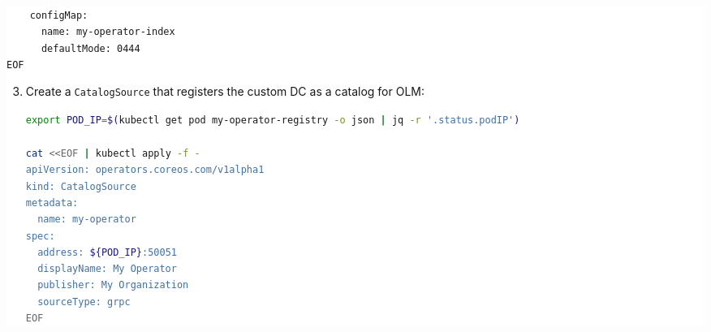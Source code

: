    ```sh
       configMap:
         name: my-operator-index
         defaultMode: 0444
   EOF
   ```

3. Create a `CatalogSource` that registers the custom DC as a catalog for OLM:

   ```sh
   export POD_IP=$(kubectl get pod my-operator-registry -o json | jq -r '.status.podIP')
   
   cat <<EOF | kubectl apply -f -
   apiVersion: operators.coreos.com/v1alpha1
   kind: CatalogSource
   metadata:
     name: my-operator
   spec:
     address: ${POD_IP}:50051
     displayName: My Operator
     publisher: My Organization
     sourceType: grpc 
   EOF
   ```
